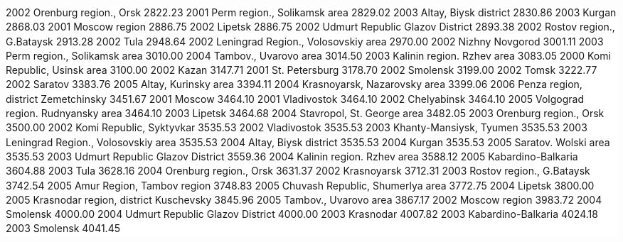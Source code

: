   <TR> <TD> 2002 </TD> <TD> Orenburg region., Orsk </TD> <TD align="right"> 2822.23 </TD> </TR>
  <TR> <TD> 2001 </TD> <TD> Perm region., Solikamsk area </TD> <TD align="right"> 2829.02 </TD> </TR>
  <TR> <TD> 2003 </TD> <TD> Altay, Biysk district </TD> <TD align="right"> 2830.86 </TD> </TR>
  <TR> <TD> 2003 </TD> <TD> Kurgan </TD> <TD align="right"> 2868.03 </TD> </TR>
  <TR> <TD> 2001 </TD> <TD> Moscow region </TD> <TD align="right"> 2886.75 </TD> </TR>
  <TR> <TD> 2002 </TD> <TD> Lipetsk </TD> <TD align="right"> 2886.75 </TD> </TR>
  <TR> <TD> 2002 </TD> <TD> Udmurt Republic Glazov District </TD> <TD align="right"> 2893.38 </TD> </TR>
  <TR> <TD> 2002 </TD> <TD> Rostov region., G.Bataysk </TD> <TD align="right"> 2913.28 </TD> </TR>
  <TR> <TD> 2002 </TD> <TD> Tula </TD> <TD align="right"> 2948.64 </TD> </TR>
  <TR> <TD> 2002 </TD> <TD> Leningrad Region., Volosovskiy area </TD> <TD align="right"> 2970.00 </TD> </TR>
  <TR> <TD> 2002 </TD> <TD> Nizhny Novgorod </TD> <TD align="right"> 3001.11 </TD> </TR>
  <TR> <TD> 2003 </TD> <TD> Perm region., Solikamsk area </TD> <TD align="right"> 3010.00 </TD> </TR>
  <TR> <TD> 2004 </TD> <TD> Tambov., Uvarovo area </TD> <TD align="right"> 3014.50 </TD> </TR>
  <TR> <TD> 2003 </TD> <TD> Kalinin region. Rzhev area </TD> <TD align="right"> 3083.05 </TD> </TR>
  <TR> <TD> 2000 </TD> <TD> Komi Republic, Usinsk area </TD> <TD align="right"> 3100.00 </TD> </TR>
  <TR> <TD> 2002 </TD> <TD> Kazan </TD> <TD align="right"> 3147.71 </TD> </TR>
  <TR> <TD> 2001 </TD> <TD> St. Petersburg </TD> <TD align="right"> 3178.70 </TD> </TR>
  <TR> <TD> 2002 </TD> <TD> Smolensk </TD> <TD align="right"> 3199.00 </TD> </TR>
  <TR> <TD> 2002 </TD> <TD> Tomsk </TD> <TD align="right"> 3222.77 </TD> </TR>
  <TR> <TD> 2002 </TD> <TD> Saratov </TD> <TD align="right"> 3383.76 </TD> </TR>
  <TR> <TD> 2005 </TD> <TD> Altay, Kurinsky area </TD> <TD align="right"> 3394.11 </TD> </TR>
  <TR> <TD> 2004 </TD> <TD> Krasnoyarsk, Nazarovsky area </TD> <TD align="right"> 3399.06 </TD> </TR>
  <TR> <TD> 2006 </TD> <TD> Penza region, district Zemetchinsky </TD> <TD align="right"> 3451.67 </TD> </TR>
  <TR> <TD> 2001 </TD> <TD> Moscow </TD> <TD align="right"> 3464.10 </TD> </TR>
  <TR> <TD> 2001 </TD> <TD> Vladivostok </TD> <TD align="right"> 3464.10 </TD> </TR>
  <TR> <TD> 2002 </TD> <TD> Chelyabinsk </TD> <TD align="right"> 3464.10 </TD> </TR>
  <TR> <TD> 2005 </TD> <TD> Volgograd region. Rudnyansky area </TD> <TD align="right"> 3464.10 </TD> </TR>
  <TR> <TD> 2003 </TD> <TD> Lipetsk </TD> <TD align="right"> 3464.68 </TD> </TR>
  <TR> <TD> 2004 </TD> <TD> Stavropol, St. George area </TD> <TD align="right"> 3482.05 </TD> </TR>
  <TR> <TD> 2003 </TD> <TD> Orenburg region., Orsk </TD> <TD align="right"> 3500.00 </TD> </TR>
  <TR> <TD> 2002 </TD> <TD> Komi Republic, Syktyvkar </TD> <TD align="right"> 3535.53 </TD> </TR>
  <TR> <TD> 2002 </TD> <TD> Vladivostok </TD> <TD align="right"> 3535.53 </TD> </TR>
  <TR> <TD> 2003 </TD> <TD> Khanty-Mansiysk, Tyumen </TD> <TD align="right"> 3535.53 </TD> </TR>
  <TR> <TD> 2003 </TD> <TD> Leningrad Region., Volosovskiy area </TD> <TD align="right"> 3535.53 </TD> </TR>
  <TR> <TD> 2004 </TD> <TD> Altay, Biysk district </TD> <TD align="right"> 3535.53 </TD> </TR>
  <TR> <TD> 2004 </TD> <TD> Kurgan </TD> <TD align="right"> 3535.53 </TD> </TR>
  <TR> <TD> 2005 </TD> <TD> Saratov. Wolski area </TD> <TD align="right"> 3535.53 </TD> </TR>
  <TR> <TD> 2003 </TD> <TD> Udmurt Republic Glazov District </TD> <TD align="right"> 3559.36 </TD> </TR>
  <TR> <TD> 2004 </TD> <TD> Kalinin region. Rzhev area </TD> <TD align="right"> 3588.12 </TD> </TR>
  <TR> <TD> 2005 </TD> <TD> Kabardino-Balkaria </TD> <TD align="right"> 3604.88 </TD> </TR>
  <TR> <TD> 2003 </TD> <TD> Tula </TD> <TD align="right"> 3628.16 </TD> </TR>
  <TR> <TD> 2004 </TD> <TD> Orenburg region., Orsk </TD> <TD align="right"> 3631.37 </TD> </TR>
  <TR> <TD> 2002 </TD> <TD> Krasnoyarsk </TD> <TD align="right"> 3712.31 </TD> </TR>
  <TR> <TD> 2003 </TD> <TD> Rostov region., G.Bataysk </TD> <TD align="right"> 3742.54 </TD> </TR>
  <TR> <TD> 2005 </TD> <TD> Amur Region, Tambov region </TD> <TD align="right"> 3748.83 </TD> </TR>
  <TR> <TD> 2005 </TD> <TD> Chuvash Republic, Shumerlya area </TD> <TD align="right"> 3772.75 </TD> </TR>
  <TR> <TD> 2004 </TD> <TD> Lipetsk </TD> <TD align="right"> 3800.00 </TD> </TR>
  <TR> <TD> 2005 </TD> <TD> Krasnodar region, district Kuschevsky </TD> <TD align="right"> 3845.96 </TD> </TR>
  <TR> <TD> 2005 </TD> <TD> Tambov., Uvarovo area </TD> <TD align="right"> 3867.17 </TD> </TR>
  <TR> <TD> 2002 </TD> <TD> Moscow region </TD> <TD align="right"> 3983.72 </TD> </TR>
  <TR> <TD> 2004 </TD> <TD> Smolensk </TD> <TD align="right"> 4000.00 </TD> </TR>
  <TR> <TD> 2004 </TD> <TD> Udmurt Republic Glazov District </TD> <TD align="right"> 4000.00 </TD> </TR>
  <TR> <TD> 2003 </TD> <TD> Krasnodar </TD> <TD align="right"> 4007.82 </TD> </TR>
  <TR> <TD> 2003 </TD> <TD> Kabardino-Balkaria </TD> <TD align="right"> 4024.18 </TD> </TR>
  <TR> <TD> 2003 </TD> <TD> Smolensk </TD> <TD align="right"> 4041.45 </TD> </TR>